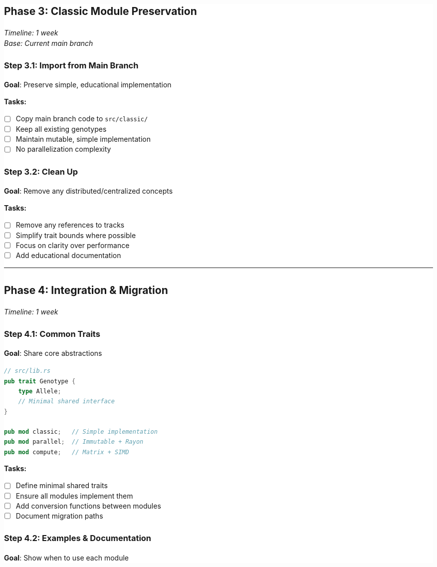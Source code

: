 
## Phase 3: Classic Module Preservation
*Timeline: 1 week*  
*Base: Current main branch*

### Step 3.1: Import from Main Branch
**Goal**: Preserve simple, educational implementation

**Tasks:**
- [ ] Copy main branch code to `src/classic/`
- [ ] Keep all existing genotypes
- [ ] Maintain mutable, simple implementation
- [ ] No parallelization complexity

### Step 3.2: Clean Up
**Goal**: Remove any distributed/centralized concepts

**Tasks:**
- [ ] Remove any references to tracks
- [ ] Simplify trait bounds where possible
- [ ] Focus on clarity over performance
- [ ] Add educational documentation

---

## Phase 4: Integration & Migration
*Timeline: 1 week*

### Step 4.1: Common Traits
**Goal**: Share core abstractions

```rust
// src/lib.rs
pub trait Genotype {
    type Allele;
    // Minimal shared interface
}

pub mod classic;   // Simple implementation
pub mod parallel;  // Immutable + Rayon
pub mod compute;   // Matrix + SIMD
```

**Tasks:**
- [ ] Define minimal shared traits
- [ ] Ensure all modules implement them
- [ ] Add conversion functions between modules
- [ ] Document migration paths

### Step 4.2: Examples & Documentation
**Goal**: Show when to use each module
